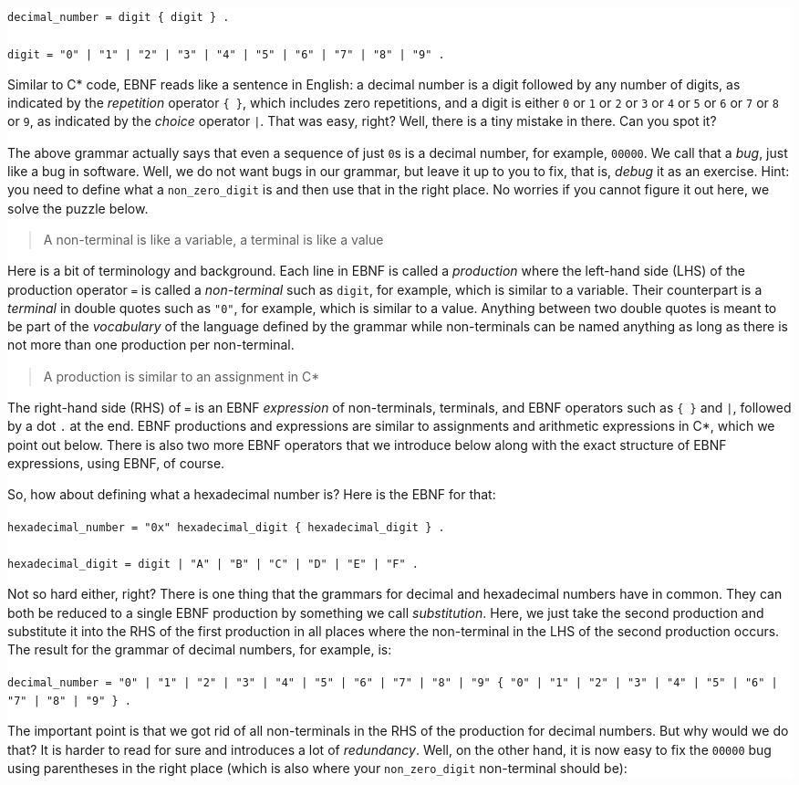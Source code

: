 ```ebnf
decimal_number = digit { digit } .

digit = "0" | "1" | "2" | "3" | "4" | "5" | "6" | "7" | "8" | "9" .
```

Similar to C\* code, EBNF reads like a sentence in English: a decimal number is a digit followed by any number of digits, as indicated by the *repetition* operator `{ }`, which includes zero repetitions, and a digit is either `0` or `1` or `2` or `3` or `4` or `5` or `6` or `7` or `8` or `9`, as indicated by the *choice* operator `|`. That was easy, right? Well, there is a tiny mistake in there. Can you spot it?

The above grammar actually says that even a sequence of just `0`s is a decimal number, for example, `00000`. We call that a *bug*, just like a bug in software. Well, we do not want bugs in our grammar, but leave it up to you to fix, that is, *debug* it as an exercise. Hint: you need to define what a `non_zero_digit` is and then use that in the right place. No worries if you cannot figure it out here, we solve the puzzle below.

> A non-terminal is like a variable, a terminal is like a value

Here is a bit of terminology and background. Each line in EBNF is called a *production* where the left-hand side (LHS) of the production operator `=` is called a *non-terminal* such as `digit`, for example, which is similar to a variable. Their counterpart is a *terminal* in double quotes such as `"0"`, for example, which is similar to a value. Anything between two double quotes is meant to be part of the *vocabulary* of the language defined by the grammar while non-terminals can be named anything as long as there is not more than one production per non-terminal.

> A production is similar to an assignment in C\*

The right-hand side (RHS) of `=` is an EBNF *expression* of non-terminals, terminals, and EBNF operators such as `{ }` and `|`, followed by a dot `.` at the end. EBNF productions and expressions are similar to assignments and arithmetic expressions in C\*, which we point out below. There is also two more EBNF operators that we introduce below along with the exact structure of EBNF expressions, using EBNF, of course.

So, how about defining what a hexadecimal number is? Here is the EBNF for that:

```ebnf
hexadecimal_number = "0x" hexadecimal_digit { hexadecimal_digit } .

hexadecimal_digit = digit | "A" | "B" | "C" | "D" | "E" | "F" .
```

Not so hard either, right? There is one thing that the grammars for decimal and hexadecimal numbers have in common. They can both be reduced to a single EBNF production by something we call *substitution*. Here, we just take the second production and substitute it into the RHS of the first production in all places where the non-terminal in the LHS of the second production occurs. The result for the grammar of decimal numbers, for example, is:

```ebnf
decimal_number = "0" | "1" | "2" | "3" | "4" | "5" | "6" | "7" | "8" | "9" { "0" | "1" | "2" | "3" | "4" | "5" | "6" | "7" | "8" | "9" } .
```

The important point is that we got rid of all non-terminals in the RHS of the production for decimal numbers. But why would we do that? It is harder to read for sure and introduces a lot of *redundancy*. Well, on the other hand, it is now easy to fix the `00000` bug using parentheses in the right place (which is also where your `non_zero_digit` non-terminal should be):

